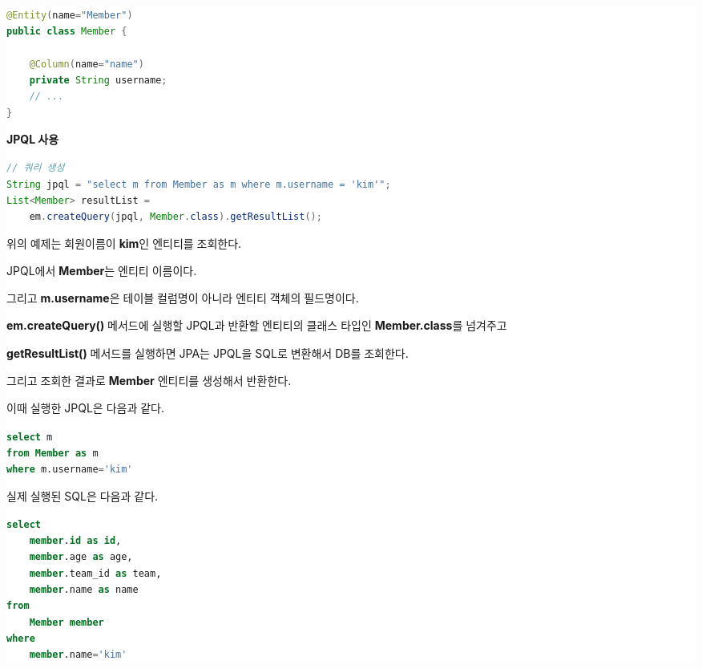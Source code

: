 ```java
@Entity(name="Member")
public class Member {
    
    @Column(name="name")
    private String username;
    // ...
}
```



**JPQL 사용**

```java
// 쿼리 생성
String jpql = "select m from Member as m where m.username = 'kim'";
List<Member> resultList = 
    em.createQuery(jpql, Member.class).getResultList();
```



위의 예제는 회원이름이 **kim**인 엔티티를 조회한다.

JPQL에서 **Member**는 엔티티 이름이다.

그리고 **m.username**은 테이블 컬럼명이 아니라 엔티티 객체의 필드명이다.



**em.createQuery()** 메서드에 실행할 JPQL과 반환할 엔티티의 클래스 타입인 **Member.class**를 넘겨주고

**getResultList()** 메서드를 실행하면 JPA는 JPQL을 SQL로 변환해서 DB를 조회한다.

그리고 조회한 결과로 **Member** 엔티티를 생성해서 반환한다.



이때 실행한 JPQL은 다음과 같다.

```sql
select m
from Member as m
where m.username='kim'
```



실제 실행된 SQL은 다음과 같다.

```sql
select
	member.id as id,
	member.age as age,
	member.team_id as team,
	member.name as name
from
	Member member
where 
	member.name='kim'
```

